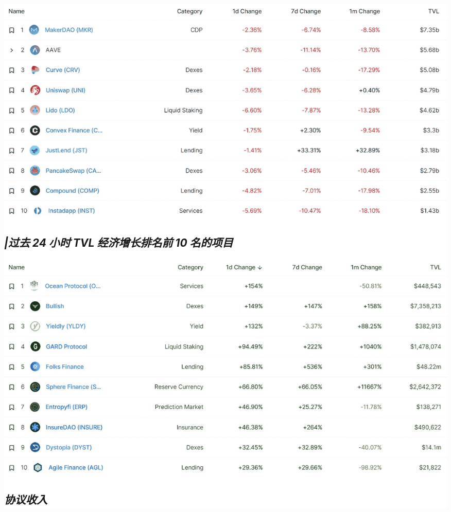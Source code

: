 *****![](img/ace220139e4f82492462004e10d5e553.png)*****

## *****|过去 24 小时 TVL 经济增长排名前 10 名的项目*****

*****![](img/7e8b82de7f65e2c2b807e6428944fa5c.png)*****

## *****协议收入*****
